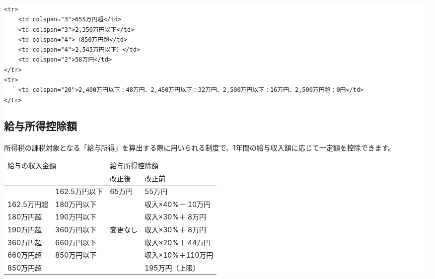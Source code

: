 	<tr>
		<td colspan="3">655万円超</td>
		<td colspan="3">2,350万円以下</td>
		<td colspan="4">（850万円超</td>
		<td colspan="4">2,545万円以下）</td>
		<td colspan="2">58万円</td>
	</tr>
	<tr>
		<td colspan="20">2,400万円以下：48万円、2,450万円以下：32万円、2,500万円以下：16万円、2,500万円超：0円</td>
	</tr>
</table>

## 給与所得控除額
所得税の課税対象となる「給与所得」を算出する際に用いられる制度で、1年間の給与収入額に応じて一定額を控除できます。 <br>

<table class="center">
<thead>
	<tr>
		<td colspan="6" rowspan="2">給与の収入金額</td>
		<td colspan="8">給与所得控除額</td>
	</tr>
	<tr>
		<td colspan="4">改正後</td>
		<td colspan="4">改正前</td>
	</tr>
</thead>
	<tr>
		<td colspan="3"></td>
		<td colspan="3">162.5万円以下</td>
		<td colspan="4" rowspan="3"><span class="red">65万円</span></td>
		<td colspan="4">55万円</td>
	</tr>
	<tr>
		<td colspan="3">162.5万円超</td>
		<td colspan="3">180万円以下</td>
		<td colspan="4">収入×40%－ 10万円</td>
	</tr>
	<tr>
		<td colspan="3">180万円超</td>
		<td colspan="3">190万円以下</td>
		<td colspan="4">収入×30%＋ 8万円</td>
	</tr>
	<tr>
		<td colspan="3">190万円超</td>
		<td colspan="3">360万円以下</td>
		<td colspan="4" rowspan="4">変更なし</td>
		<td colspan="4">収入×30%＋ 8万円</td>
	</tr>
	<tr>
		<td colspan="3">360万円超</td>
		<td colspan="3">660万円以下</td>
		<td colspan="4">収入×20%＋ 44万円</td>
	</tr>
	<tr>
		<td colspan="3">660万円超</td>
		<td colspan="3">850万円以下</td>
		<td colspan="4">収入×10%＋110万円</td>
	</tr>
	<tr>
		<td colspan="3">850万円超</td>
		<td colspan="3"></td>
		<td colspan="4">195万円（上限）</td>
	</tr>